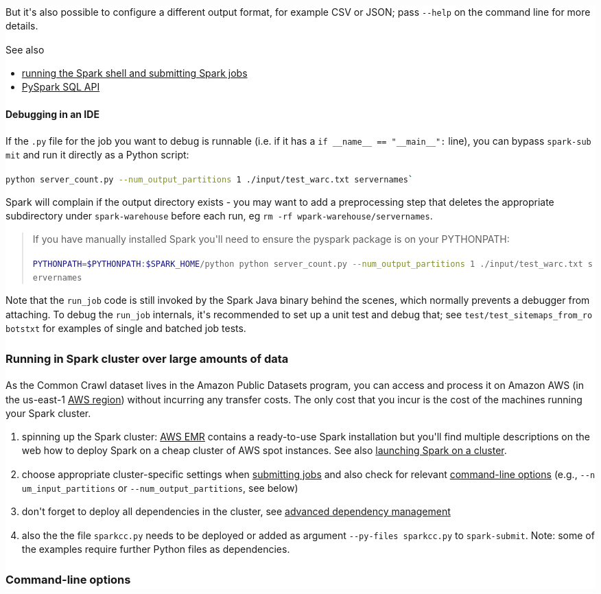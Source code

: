 But it's also possible to configure a different output format, for example CSV or JSON; pass `--help` on the command line for more details.

See also
* [running the Spark shell and submitting Spark jobs](https://spark.apache.org/docs/latest/#running-the-examples-and-shell)
* [PySpark SQL API](https://spark.apache.org/docs/latest/api/python/pyspark.sql.html)

#### Debugging in an IDE

If the `.py` file for the job you want to debug is runnable (i.e. if it has a `if __name__ == "__main__":` line), you can bypass `spark-submit` and run it directly as a Python script: 

```bash
python server_count.py --num_output_partitions 1 ./input/test_warc.txt servernames`
````

Spark will complain if the output directory exists - you may want to add a preprocessing step that deletes the appropriate subdirectory under `spark-warehouse` before each run, eg `rm -rf wpark-warehouse/servernames`.

> If you have manually installed Spark you'll need to ensure the pyspark package is on your PYTHONPATH: 
> ```bash
> PYTHONPATH=$PYTHONPATH:$SPARK_HOME/python python server_count.py --num_output_partitions 1 ./input/test_warc.txt servernames
> ```

Note that the `run_job` code is still invoked by the Spark Java binary behind the scenes, which normally prevents a debugger from attaching. To debug the `run_job` internals, it's recommended to set up a unit test and debug that; see `test/test_sitemaps_from_robotstxt` for examples of single and batched job tests.


### Running in Spark cluster over large amounts of data

As the Common Crawl dataset lives in the Amazon Public Datasets program, you can access and process it on Amazon AWS (in the us-east-1 [AWS region](https://docs.aws.amazon.com/AWSEC2/latest/UserGuide/using-regions-availability-zones.html#concepts-regions)) without incurring any transfer costs. The only cost that you incur is the cost of the machines running your Spark cluster.

1. spinning up the Spark cluster: [AWS EMR](https://aws.amazon.com/documentation/emr/) contains a ready-to-use Spark installation but you'll find multiple descriptions on the web how to deploy Spark on a cheap cluster of AWS spot instances. See also [launching Spark on a cluster](https://spark.apache.org/docs/latest/#launching-on-a-cluster).

2. choose appropriate cluster-specific settings when [submitting jobs](https://spark.apache.org/docs/latest/submitting-applications.html) and also check for relevant [command-line options](#command-line-options) (e.g., `--num_input_partitions` or `--num_output_partitions`, see below)

3. don't forget to deploy all dependencies in the cluster, see [advanced dependency management](https://spark.apache.org/docs/latest/submitting-applications.html#advanced-dependency-management)

4. also the the file `sparkcc.py` needs to be deployed or added as argument `--py-files sparkcc.py` to `spark-submit`. Note: some of the examples require further Python files as dependencies.


### Command-line options
